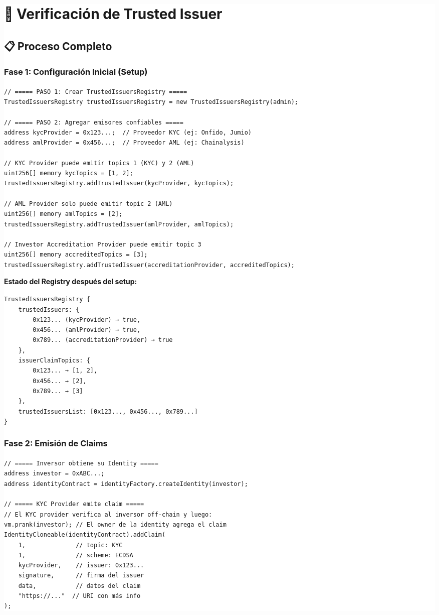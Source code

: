 # 🔐 Verificación de Trusted Issuer

## 📋 Proceso Completo

### Fase 1: Configuración Inicial (Setup)

```solidity
// ===== PASO 1: Crear TrustedIssuersRegistry =====
TrustedIssuersRegistry trustedIssuersRegistry = new TrustedIssuersRegistry(admin);

// ===== PASO 2: Agregar emisores confiables =====
address kycProvider = 0x123...;  // Proveedor KYC (ej: Onfido, Jumio)
address amlProvider = 0x456...;  // Proveedor AML (ej: Chainalysis)

// KYC Provider puede emitir topics 1 (KYC) y 2 (AML)
uint256[] memory kycTopics = [1, 2];
trustedIssuersRegistry.addTrustedIssuer(kycProvider, kycTopics);

// AML Provider solo puede emitir topic 2 (AML)
uint256[] memory amlTopics = [2];
trustedIssuersRegistry.addTrustedIssuer(amlProvider, amlTopics);

// Investor Accreditation Provider puede emitir topic 3
uint256[] memory accreditedTopics = [3];
trustedIssuersRegistry.addTrustedIssuer(accreditationProvider, accreditedTopics);
```

**Estado del Registry después del setup:**
```
TrustedIssuersRegistry {
    trustedIssuers: {
        0x123... (kycProvider) → true,
        0x456... (amlProvider) → true,
        0x789... (accreditationProvider) → true
    },
    issuerClaimTopics: {
        0x123... → [1, 2],
        0x456... → [2],
        0x789... → [3]
    },
    trustedIssuersList: [0x123..., 0x456..., 0x789...]
}
```

### Fase 2: Emisión de Claims

```solidity
// ===== Inversor obtiene su Identity =====
address investor = 0xABC...;
address identityContract = identityFactory.createIdentity(investor);

// ===== KYC Provider emite claim =====
// El KYC provider verifica al inversor off-chain y luego:
vm.prank(investor); // El owner de la identity agrega el claim
IdentityCloneable(identityContract).addClaim(
    1,              // topic: KYC
    1,              // scheme: ECDSA
    kycProvider,    // issuer: 0x123...
    signature,      // firma del issuer
    data,           // datos del claim
    "https://..."  // URI con más info
);

```